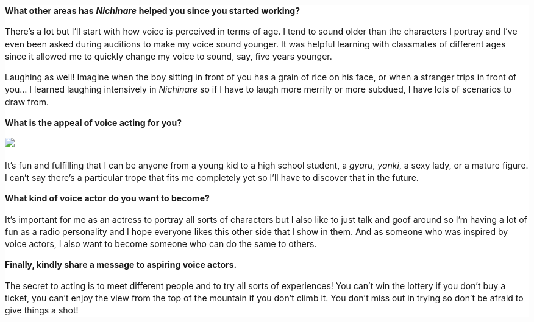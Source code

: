 **What other areas has** **_Nichinare_** **helped you since you started working?**

There’s a lot but I’ll start with how voice is perceived in terms of age. I tend to sound older than the characters I portray and I’ve even been asked during auditions to make my voice sound younger. It was helpful learning with classmates of different ages since it allowed me to quickly change my voice to sound, say, five years younger.

Laughing as well! Imagine when the boy sitting in front of you has a grain of rice on his face, or when a stranger trips in front of you… I learned laughing intensively in _Nichinare_ so if I have to laugh more merrily or more subdued, I have lots of scenarios to draw from.

**What is the appeal of voice acting for you?**

![](/images/img06.jpg)

It’s fun and fulfilling that I can be anyone from a young kid to a high school student, a _gyaru_, _yanki_, a sexy lady, or a mature figure. I can’t say there’s a particular trope that fits me completely yet so I’ll have to discover that in the future.

**What kind of voice actor do you want to become?**

It’s important for me as an actress to portray all sorts of characters but I also like to just talk and goof around so I’m having a lot of fun as a radio personality and I hope everyone likes this other side that I show in them. And as someone who was inspired by voice actors, I also want to become someone who can do the same to others.

**Finally, kindly share a message to aspiring voice actors.**

The secret to acting is to meet different people and to try all sorts of experiences! You can’t win the lottery if you don’t buy a ticket, you can’t enjoy the view from the top of the mountain if you don’t climb it. You don’t miss out in trying so don’t be afraid to give things a shot!
